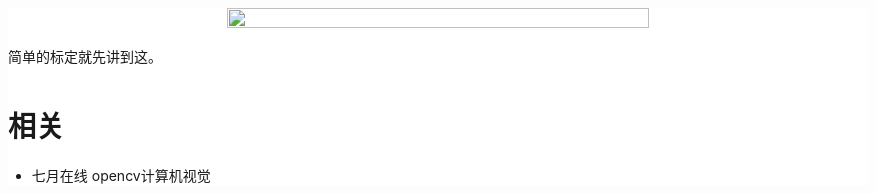 <p align="center">
    <img width="70%" height="70%" src="http://images.iterate.site/blog/image/180811/hcAL9i61Cm.png?imageslim">
</p>

简单的标定就先讲到这。






# 相关

- 七月在线 opencv计算机视觉
